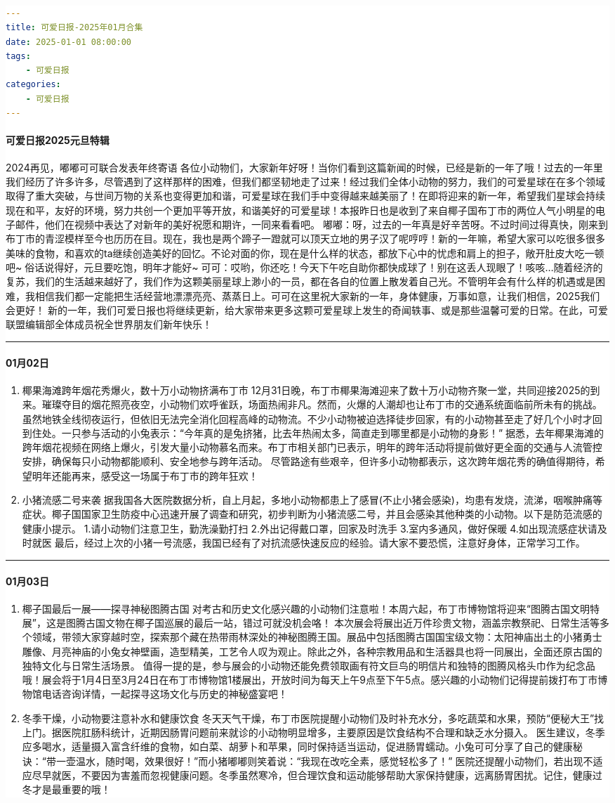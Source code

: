 ```yaml
---
title: 可爱日报-2025年01月合集
date: 2025-01-01 08:00:00
tags:
    - 可爱日报
categories:
    - 可爱日报
---
```

#### 可爱日报2025元旦特辑
2024再见，嘟嘟可可联合发表年终寄语
各位小动物们，大家新年好呀！当你们看到这篇新闻的时候，已经是新的一年了哦！过去的一年里我们经历了许多许多，尽管遇到了这样那样的困难，但我们都坚韧地走了过来！经过我们全体小动物的努力，我们的可爱星球在在多个领域取得了重大突破，与世间万物的关系也变得更加和谐，可爱星球在我们手中变得越来越美丽了！在即将迎来的新一年，希望我们星球会持续现在和平，友好的环境，努力共创一个更加平等开放，和谐美好的可爱星球！本报昨日也是收到了来自椰子国布丁市的两位人气小明星的电子邮件，他们在视频中表达了对新年的美好祝愿和期许，一同来看看吧。
嘟嘟：呀，过去的一年真是好辛苦呀。不过时间过得真快，刚来到布丁市的青涩模样至今也历历在目。现在，我也是两个蹄子一蹬就可以顶天立地的男子汉了呢哼哼！新的一年嘛，希望大家可以吃很多很多美味的食物，和喜欢的ta继续创造美好的回忆。不论对面的你，现在是什么样的状态，都放下心中的忧虑和肩上的担子，敞开肚皮大吃一顿吧~ 俗话说得好，元旦要吃饱，明年才能好~
可可：哎哟，你还吃！今天下午吃自助你都快成球了！别在这丢人现眼了！咳咳…随着经济的复苏，我们的生活越来越好了，我们作为这颗美丽星球上渺小的一员，都在各自的位置上散发着自己光。不管明年会有什么样的机遇或是困难，我相信我们都一定能把生活经营地漂漂亮亮、蒸蒸日上。可可在这里祝大家新的一年，身体健康，万事如意，让我们相信，2025我们会更好！
新的一年，我们可爱日报也将继续更新，给大家带来更多这颗可爱星球上发生的奇闻轶事、或是那些温馨可爱的日常。在此，可爱联盟编辑部全体成员祝全世界朋友们新年快乐！

****

#### 01月02日
1. 椰果海滩跨年烟花秀爆火，数十万小动物挤满布丁市
12月31日晚，布丁市椰果海滩迎来了数十万小动物齐聚一堂，共同迎接2025的到来。璀璨夺目的烟花照亮夜空，小动物们欢呼雀跃，场面热闹非凡。然而，火爆的人潮却也让布丁市的交通系统面临前所未有的挑战。
虽然地铁全线彻夜运行，但依旧无法完全消化回程高峰的动物流。不少小动物被迫选择徒步回家，有的小动物甚至走了好几个小时才回到住处。一只参与活动的小兔表示：“今年真的是兔挤猪，比去年热闹太多，简直走到哪里都是小动物的身影！”
据悉，去年椰果海滩的跨年烟花视频在网络上爆火，引发大量小动物慕名而来。布丁市相关部门已表示，明年的跨年活动将提前做好更全面的交通与人流管控安排，确保每只小动物都能顺利、安全地参与跨年活动。
尽管路途有些艰辛，但许多小动物都表示，这次跨年烟花秀的确值得期待，希望明年还能再来，感受这一场属于布丁市的跨年狂欢！

2. 小猪流感二号来袭
据我国各大医院数据分析，自上月起，多地小动物都患上了感冒(不止小猪会感染)，均患有发烧，流涕，咽喉肿痛等症状。椰子国国家卫生防疫中心迅速开展了调查和研究，初步判断为小猪流感二号，并且会感染其他种类的小动物。以下是防范流感的健康小提示。
1.请小动物们注意卫生，勤洗澡勤打扫
2.外出记得戴口罩，回家及时洗手
3.室内多通风，做好保暖
4.如出现流感症状请及时就医
最后，经过上次的小猪一号流感，我国已经有了对抗流感快速反应的经验。请大家不要恐慌，注意好身体，正常学习工作。

****

#### 01月03日
1. 椰子国最后一展——探寻神秘图腾古国
对考古和历史文化感兴趣的小动物们注意啦！本周六起，布丁市博物馆将迎来“图腾古国文明特展”，这是图腾古国文物在椰子国巡展的最后一站，错过可就没机会咯！
本次展会将展出近万件珍贵文物，涵盖宗教祭祀、日常生活等多个领域，带领大家穿越时空，探索那个藏在热带雨林深处的神秘图腾王国。展品中包括图腾古国国宝级文物：太阳神庙出土的小猪勇士雕像、月亮神庙的小兔女神壁画，造型精美，工艺令人叹为观止。除此之外，各种宗教用品和生活器具也将一同展出，全面还原古国的独特文化与日常生活场景。
值得一提的是，参与展会的小动物还能免费领取画有符文巨鸟的明信片和独特的图腾风格头巾作为纪念品哦！展会将于1月4日至3月24日在布丁市博物馆1楼展出，开放时间为每天上午9点至下午5点。感兴趣的小动物们记得提前拨打布丁市博物馆电话咨询详情，一起探寻这场文化与历史的神秘盛宴吧！

2. 冬季干燥，小动物要注意补水和健康饮食
冬天天气干燥，布丁市医院提醒小动物们及时补充水分，多吃蔬菜和水果，预防“便秘大王”找上门。据医院肛肠科统计，近期因肠胃问题前来就诊的小动物明显增多，主要原因是饮食结构不合理和缺乏水分摄入。
医生建议，冬季应多喝水，适量摄入富含纤维的食物，如白菜、胡萝卜和苹果，同时保持适当运动，促进肠胃蠕动。小兔可可分享了自己的健康秘诀：“带一壶温水，随时喝，效果很好！”而小猪嘟嘟则笑着说：“我现在改吃全素，感觉轻松多了！”
医院还提醒小动物们，若出现不适应尽早就医，不要因为害羞而忽视健康问题。冬季虽然寒冷，但合理饮食和运动能够帮助大家保持健康，远离肠胃困扰。记住，健康过冬才是最重要的哦！
